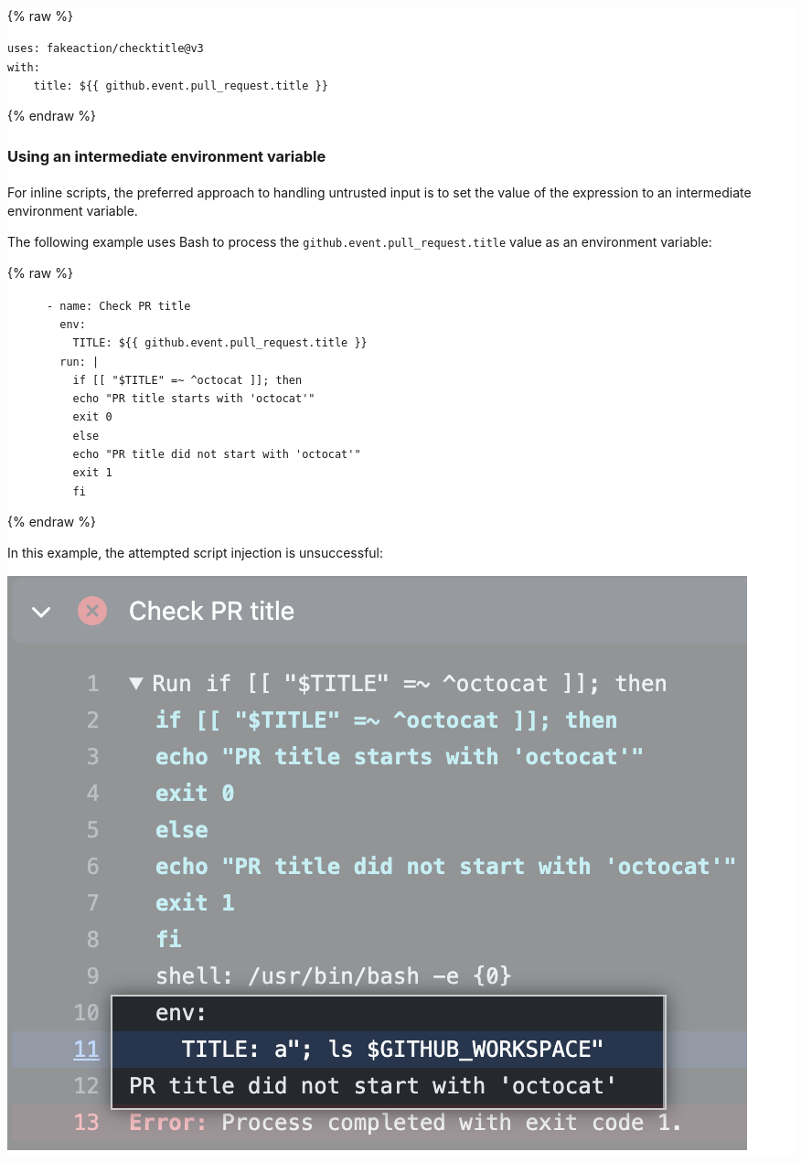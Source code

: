 {% raw %}
```
uses: fakeaction/checktitle@v3
with:
    title: ${{ github.event.pull_request.title }}
```
{% endraw %}

### Using an intermediate environment variable

For inline scripts, the preferred approach to handling untrusted input is to set the value of the expression to an intermediate environment variable.

The following example uses Bash to process the `github.event.pull_request.title` value as an environment variable:

{% raw %}
```
      - name: Check PR title
        env:
          TITLE: ${{ github.event.pull_request.title }}
        run: |
          if [[ "$TITLE" =~ ^octocat ]]; then
          echo "PR title starts with 'octocat'"
          exit 0
          else
          echo "PR title did not start with 'octocat'"
          exit 1
          fi
```
{% endraw %}

In this example, the attempted script injection is unsuccessful:

![Example of mitigated script injection](/assets/images/help/images/example-script-injection-mitigated.png)